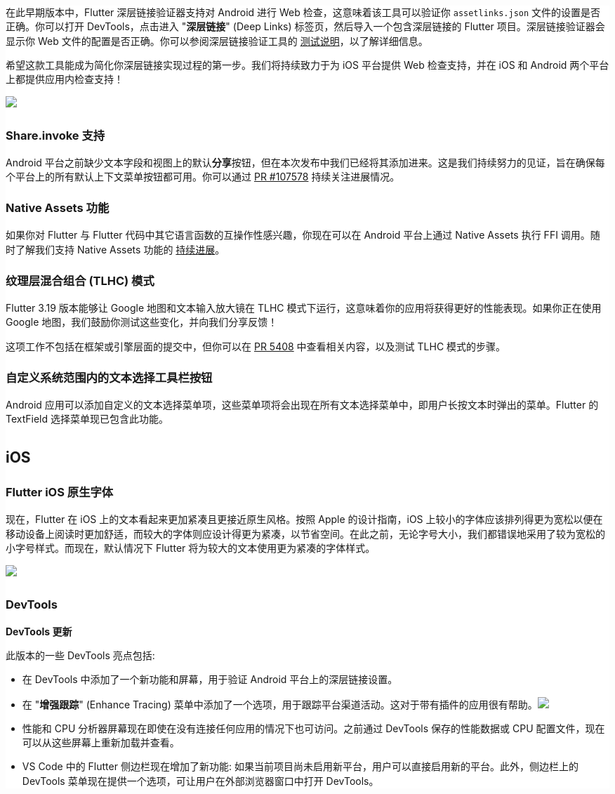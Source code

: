在此早期版本中，Flutter 深层链接验证器支持对 Android 进行 Web 检查，这意味着该工具可以验证你 `assetlinks.json` 文件的设置是否正确。你可以打开 DevTools，点击进入 "**深层链接**" (Deep Links) 标签页，然后导入一个包含深层链接的 Flutter 项目。深层链接验证器会显示你 Web 文件的配置是否正确。你可以参阅深层链接验证工具的 [测试说明](https://docs.google.com/document/d/1fnWe8EpZleMtSmP0rFm2iulqS3-gA86z8u9IsnXjJak/edit?tab=t.0 "测试说明")，以了解详细信息。

希望这款工具能成为简化你深层链接实现过程的第一步。我们将持续致力于为 iOS 平台提供 Web 检查支持，并在 iOS 和 Android 两个平台上都提供应用内检查支持！

![](https://files.flutter-io.cn/posts/images/2024/04/02/L4Lh5X.png)

### **Share.invoke 支持**

Android 平台之前缺少文本字段和视图上的默认**分享**按钮，但在本次发布中我们已经将其添加进来。这是我们持续努力的见证，旨在确保每个平台上的所有默认上下文菜单按钮都可用。你可以通过 [PR #107578](https://github.com/flutter/flutter/issues/107578 "PR #107578") 持续关注进展情况。

### **Native Assets 功能**

如果你对 Flutter 与 Flutter 代码中其它语言函数的互操作性感兴趣，你现在可以在 Android 平台上通过 Native Assets 执行 FFI 调用。随时了解我们支持 Native Assets 功能的 [持续进展](https://github.com/flutter/flutter/issues/129757 "持续进展")。

### **纹理层混合组合 (TLHC) 模式**

Flutter 3.19 版本能够让 Google 地图和文本输入放大镜在 TLHC 模式下运行，这意味着你的应用将获得更好的性能表现。如果你正在使用 Google 地图，我们鼓励你测试这些变化，并向我们分享反馈！

这项工作不包括在框架或引擎层面的提交中，但你可以在 [PR 5408](https://github.com/flutter/packages/pull/5408 "PR 5408") 中查看相关内容，以及测试 TLHC 模式的步骤。

### **自定义系统范围内的文本选择工具栏按钮**

Android 应用可以添加自定义的文本选择菜单项，这些菜单项将会出现在所有文本选择菜单中，即用户长按文本时弹出的菜单。Flutter 的 TextField 选择菜单现已包含此功能。

## **iOS**

### **Flutter iOS 原生字体**

现在，Flutter 在 iOS 上的文本看起来更加紧凑且更接近原生风格。按照 Apple 的设计指南，iOS 上较小的字体应该排列得更为宽松以便在移动设备上阅读时更加舒适，而较大的字体则应设计得更为紧凑，以节省空间。在此之前，无论字号大小，我们都错误地采用了较为宽松的小字号样式。而现在，默认情况下 Flutter 将为较大的文本使用更为紧凑的字体样式。

![](https://files.flutter-io.cn/posts/images/2024/04/02/rhliZA.png)

### **DevTools**

**DevTools 更新**

此版本的一些 DevTools 亮点包括:

* 在 DevTools 中添加了一个新功能和屏幕，用于验证 Android 平台上的深层链接设置。
* 在 "**增强跟踪**" (Enhance Tracing) 菜单中添加了一个选项，用于跟踪平台渠道活动。这对于带有插件的应用很有帮助。![](https://files.flutter-io.cn/posts/images/2024/04/02/zITKLa.png)
* 性能和 CPU 分析器屏幕现在即使在没有连接任何应用的情况下也可访问。之前通过 DevTools 保存的性能数据或 CPU 配置文件，现在可以从这些屏幕上重新加载并查看。

* VS Code 中的 Flutter 侧边栏现在增加了新功能: 如果当前项目尚未启用新平台，用户可以直接启用新的平台。此外，侧边栏上的 DevTools 菜单现在提供一个选项，可让用户在外部浏览器窗口中打开 DevTools。
